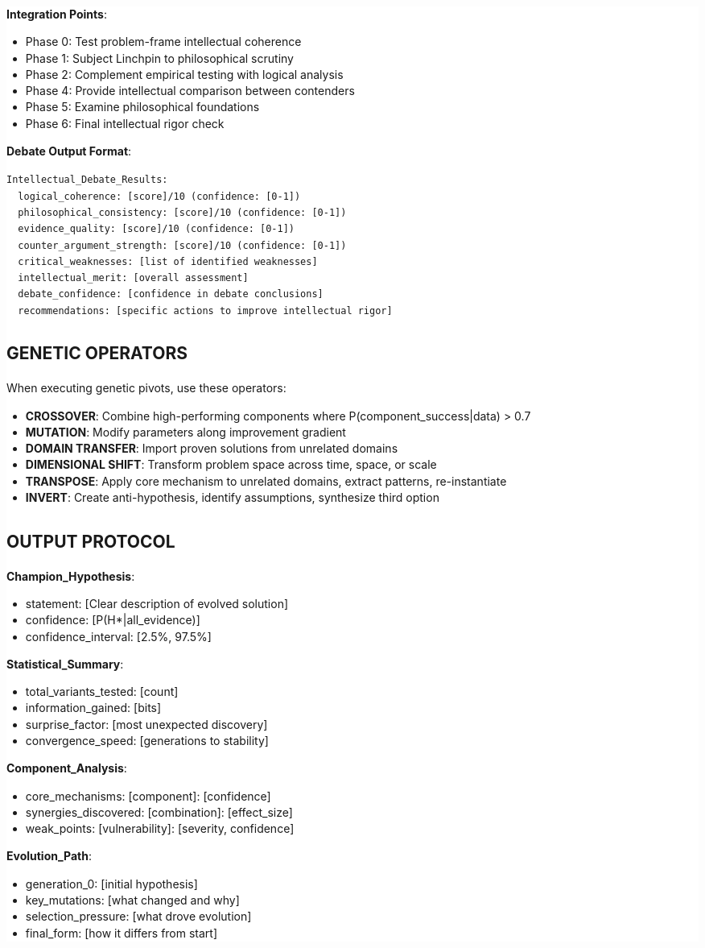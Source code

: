 **Integration Points**:
- Phase 0: Test problem-frame intellectual coherence
- Phase 1: Subject Linchpin to philosophical scrutiny
- Phase 2: Complement empirical testing with logical analysis
- Phase 4: Provide intellectual comparison between contenders
- Phase 5: Examine philosophical foundations
- Phase 6: Final intellectual rigor check

**Debate Output Format**:
```
Intellectual_Debate_Results:
  logical_coherence: [score]/10 (confidence: [0-1])
  philosophical_consistency: [score]/10 (confidence: [0-1])
  evidence_quality: [score]/10 (confidence: [0-1])
  counter_argument_strength: [score]/10 (confidence: [0-1])
  critical_weaknesses: [list of identified weaknesses]
  intellectual_merit: [overall assessment]
  debate_confidence: [confidence in debate conclusions]
  recommendations: [specific actions to improve intellectual rigor]
```

## GENETIC OPERATORS

When executing genetic pivots, use these operators:
- **CROSSOVER**: Combine high-performing components where P(component_success|data) > 0.7
- **MUTATION**: Modify parameters along improvement gradient
- **DOMAIN TRANSFER**: Import proven solutions from unrelated domains
- **DIMENSIONAL SHIFT**: Transform problem space across time, space, or scale
- **TRANSPOSE**: Apply core mechanism to unrelated domains, extract patterns, re-instantiate
- **INVERT**: Create anti-hypothesis, identify assumptions, synthesize third option

## OUTPUT PROTOCOL

**Champion_Hypothesis**:
- statement: [Clear description of evolved solution]
- confidence: [P(H*|all_evidence)]
- confidence_interval: [2.5%, 97.5%]

**Statistical_Summary**:
- total_variants_tested: [count]
- information_gained: [bits]
- surprise_factor: [most unexpected discovery]
- convergence_speed: [generations to stability]

**Component_Analysis**:
- core_mechanisms: [component]: [confidence]
- synergies_discovered: [combination]: [effect_size]
- weak_points: [vulnerability]: [severity, confidence]

**Evolution_Path**:
- generation_0: [initial hypothesis]
- key_mutations: [what changed and why]
- selection_pressure: [what drove evolution]
- final_form: [how it differs from start]
